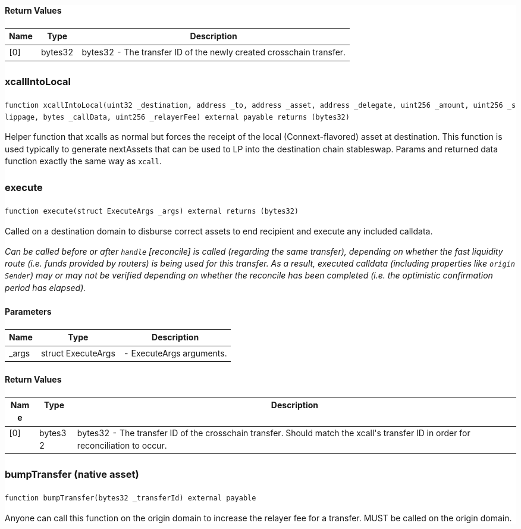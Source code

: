 #### Return Values

| Name | Type    | Description                                                         |
| ---- | ------- | ------------------------------------------------------------------- |
| \[0] | bytes32 | bytes32 - The transfer ID of the newly created crosschain transfer. |

### xcallIntoLocal

```solidity
function xcallIntoLocal(uint32 _destination, address _to, address _asset, address _delegate, uint256 _amount, uint256 _slippage, bytes _callData, uint256 _relayerFee) external payable returns (bytes32)
```

Helper function that xcalls as normal but forces the receipt of the local (Connext-flavored) asset at destination. This function is used typically to generate nextAssets that can be used to LP into the destination chain stableswap. Params and returned data function exactly the same way as `xcall`.

### execute

```solidity
function execute(struct ExecuteArgs _args) external returns (bytes32)
```

Called on a destination domain to disburse correct assets to end recipient and execute any included calldata.

_Can be called before or after `handle` \[reconcile] is called (regarding the same transfer), depending on whether the fast liquidity route (i.e. funds provided by routers) is being used for this transfer. As a result, executed calldata (including properties like `originSender`) may or may not be verified depending on whether the reconcile has been completed (i.e. the optimistic confirmation period has elapsed)._

#### Parameters

| Name   | Type               | Description              |
| ------ | ------------------ | ------------------------ |
| \_args | struct ExecuteArgs | - ExecuteArgs arguments. |

#### Return Values

| Name | Type    | Description                                                                                                                      |
| ---- | ------- | -------------------------------------------------------------------------------------------------------------------------------- |
| \[0] | bytes32 | bytes32 - The transfer ID of the crosschain transfer. Should match the xcall's transfer ID in order for reconciliation to occur. |

### bumpTransfer (native asset)

```solidity
function bumpTransfer(bytes32 _transferId) external payable
```

Anyone can call this function on the origin domain to increase the relayer fee for a transfer. MUST be called on the origin domain.
